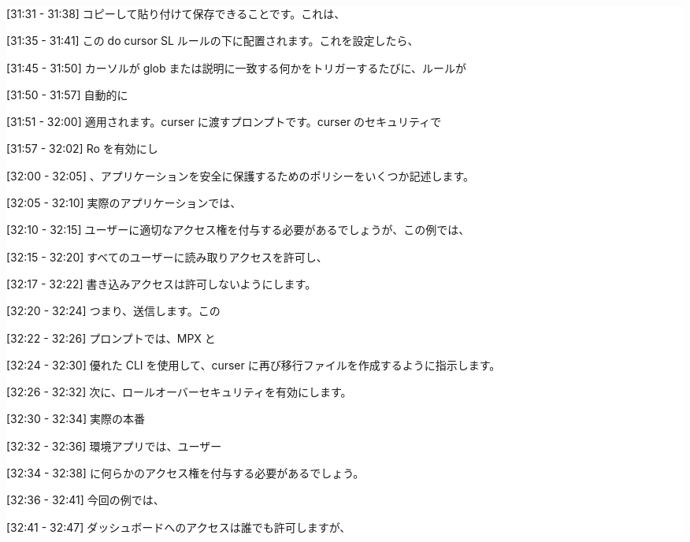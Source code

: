 [31:31 - 31:38]
コピーして貼り付けて保存できることです。これは、

[31:35 - 31:41]
この do cursor SL ルールの下に配置されます。これを設定したら、

[31:45 - 31:50]
カーソルが glob または説明に一致する何かをトリガーするたびに、ルールが

[31:50 - 31:57]
自動的に

[31:51 - 32:00]
適用されます。curser に渡すプロンプトです。curser のセキュリティで

[31:57 - 32:02]
Ro を有効にし

[32:00 - 32:05]
、アプリケーションを安全に保護するためのポリシーをいくつか記述します。

[32:05 - 32:10]
実際のアプリケーションでは、

[32:10 - 32:15]
ユーザーに適切なアクセス権を付与する必要があるでしょうが、この例では、

[32:15 - 32:20]
すべてのユーザーに読み取りアクセスを許可し、

[32:17 - 32:22]
書き込みアクセスは許可しないようにします。

[32:20 - 32:24]
つまり、送信します。この

[32:22 - 32:26]
プロンプトでは、MPX と

[32:24 - 32:30]
優れた CLI を使用して、curser に再び移行ファイルを作成するように指示します。

[32:26 - 32:32]
次に、ロールオーバーセキュリティを有効にします。

[32:30 - 32:34]
実際の本番

[32:32 - 32:36]
環境アプリでは、ユーザー

[32:34 - 32:38]
に何らかのアクセス権を付与する必要があるでしょう。

[32:36 - 32:41]
今回の例では、

[32:41 - 32:47]
ダッシュボードへのアクセスは誰でも許可しますが、
